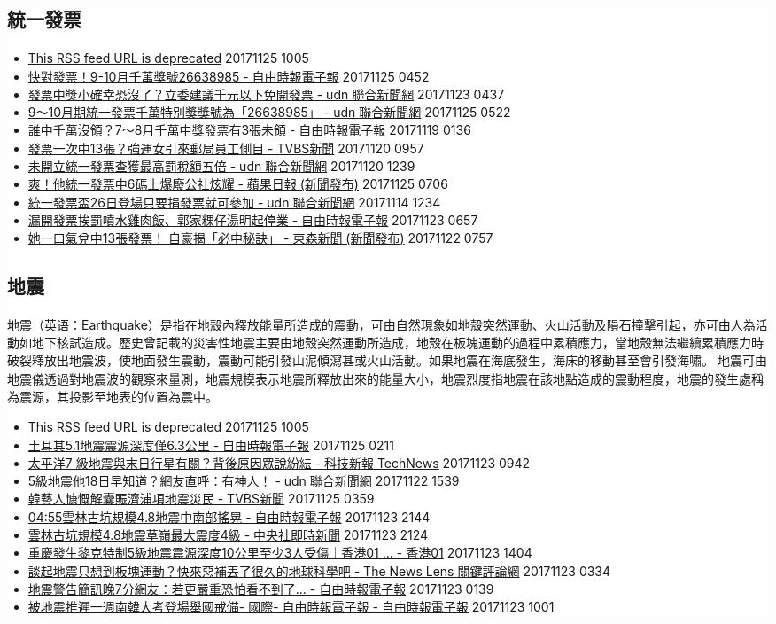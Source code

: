 ## 統一發票


- [This RSS feed URL is deprecated](0 "This RSS feed URL is deprecated") 20171125 1005
- [快對發票！9-10月千萬獎號26638985 - 自由時報電子報](http://news.ltn.com.tw/news/business/breakingnews/2264348 "快對發票！9-10月千萬獎號26638985 - 自由時報電子報") 20171125 0452
- [發票中獎小確幸恐沒了？立委建議千元以下免開發票 - udn 聯合新聞網](https://udn.com/news/story/7243/2833367 "發票中獎小確幸恐沒了？立委建議千元以下免開發票 - udn 聯合新聞網") 20171123 0437
- [9～10月期統一發票千萬特別獎獎號為「26638985」 - udn 聯合新聞網](https://udn.com/news/story/7266/2839135?from=udn-relatednews_ch2 "9～10月期統一發票千萬特別獎獎號為「26638985」 - udn 聯合新聞網") 20171125 0522
- [誰中千萬沒領？7～8月千萬中獎發票有3張未領 - 自由時報電子報](http://news.ltn.com.tw/news/business/breakingnews/2258099 "誰中千萬沒領？7～8月千萬中獎發票有3張未領 - 自由時報電子報") 20171119 0136
- [發票一次中13張？強運女引來郵局員工側目 - TVBS新聞](http://news.tvbs.com.tw/local/819481 "發票一次中13張？強運女引來郵局員工側目 - TVBS新聞") 20171120 0957
- [未開立統一發票查獲最高罰稅額五倍 - udn 聯合新聞網](https://udn.com/news/story/7243/2829927 "未開立統一發票查獲最高罰稅額五倍 - udn 聯合新聞網") 20171120 1239
- [爽！他統一發票中6碼上爆廢公社炫耀 - 蘋果日報 (新聞發布)](https://tw.appledaily.com/new/realtime/20171125/1247838/ "爽！他統一發票中6碼上爆廢公社炫耀 - 蘋果日報 (新聞發布)") 20171125 0706
- [統一發票盃26日登場只要捐發票就可參加 - udn 聯合新聞網](https://udn.com/news/story/7323/2818633 "統一發票盃26日登場只要捐發票就可參加 - udn 聯合新聞網") 20171114 1234
- [漏開發票挨罰噴水雞肉飯、郭家粿仔湯明起停業 - 自由時報電子報](http://news.ltn.com.tw/news/life/breakingnews/2262448 "漏開發票挨罰噴水雞肉飯、郭家粿仔湯明起停業 - 自由時報電子報") 20171123 0657
- [她一口氣兌中13張發票！ 自豪揭「必中秘訣」 - 東森新聞 (新聞發布)](https://news.ebc.net.tw/news.php?nid=86997 "她一口氣兌中13張發票！ 自豪揭「必中秘訣」 - 東森新聞 (新聞發布)") 20171122 0757

## 地震

地震（英语：Earthquake）是指在地殼內釋放能量所造成的震動，可由自然現象如地殼突然運動、火山活動及隕石撞擊引起，亦可由人為活動如地下核試造成。歷史曾記載的災害性地震主要由地殼突然運動所造成，地殼在板塊運動的過程中累積應力，當地殼無法繼續累積應力時破裂釋放出地震波，使地面發生震動，震動可能引發山泥傾瀉甚或火山活動。如果地震在海底發生，海床的移動甚至會引發海嘯。
地震可由地震儀透過對地震波的觀察來量測，地震規模表示地震所釋放出來的能量大小，地震烈度指地震在該地點造成的震動程度，地震的發生處稱為震源，其投影至地表的位置為震中。
- [This RSS feed URL is deprecated](0 "This RSS feed URL is deprecated") 20171125 1005
- [土耳其5.1地震震源深度僅6.3公里 - 自由時報電子報](http://news.ltn.com.tw/news/world/breakingnews/2264199 "土耳其5.1地震震源深度僅6.3公里 - 自由時報電子報") 20171125 0211
- [太平洋7 級地震與末日行星有關？背後原因眾說紛紜 - 科技新報 TechNews](https://technews.tw/2017/11/23/earthquake-causes/ "太平洋7 級地震與末日行星有關？背後原因眾說紛紜 - 科技新報 TechNews") 20171123 0942
- [5級地震他18日早知道？網友直呼：有神人！ - udn 聯合新聞網](https://udn.com/news/story/11651/2834597?from=udn-catelistnews_ch2 "5級地震他18日早知道？網友直呼：有神人！ - udn 聯合新聞網") 20171122 1539
- [韓藝人慷慨解囊賑濟浦項地震災民 - TVBS新聞](http://news.tvbs.com.tw/world/822773 "韓藝人慷慨解囊賑濟浦項地震災民 - TVBS新聞") 20171125 0359
- [04:55雲林古坑規模4.8地震中南部搖晃 - 自由時報電子報](http://news.ltn.com.tw/news/life/breakingnews/2263149 "04:55雲林古坑規模4.8地震中南部搖晃 - 自由時報電子報") 20171123 2144
- [雲林古坑規模4.8地震草嶺最大震度4級 - 中央社即時新聞](http://www.cna.com.tw/news/firstnews/201711240009-1.aspx "雲林古坑規模4.8地震草嶺最大震度4級 - 中央社即時新聞") 20171123 2124
- [重慶發生黎克特制5級地震震源深度10公里至少3人受傷｜香港01 ... - 香港01](https://www.hk01.com/%E5%85%A9%E5%B2%B8/136003/%E9%87%8D%E6%85%B6%E7%99%BC%E7%94%9F%E9%BB%8E%E5%85%8B%E7%89%B9%E5%88%B65%E7%B4%9A%E5%9C%B0%E9%9C%87-%E9%9C%87%E6%BA%90%E6%B7%B1%E5%BA%A610%E5%85%AC%E9%87%8C-%E8%87%B3%E5%B0%913%E4%BA%BA%E5%8F%97%E5%82%B7 "重慶發生黎克特制5級地震震源深度10公里至少3人受傷｜香港01 ... - 香港01") 20171123 1404
- [談起地震只想到板塊運動？快來惡補丟了很久的地球科學吧 - The News Lens 關鍵評論網](https://www.thenewslens.com/article/83966 "談起地震只想到板塊運動？快來惡補丟了很久的地球科學吧 - The News Lens 關鍵評論網") 20171123 0334
- [地震警告簡訊晚7分網友：若更嚴重恐怕看不到了... - 自由時報電子報](http://news.ltn.com.tw/news/life/breakingnews/2262006 "地震警告簡訊晚7分網友：若更嚴重恐怕看不到了... - 自由時報電子報") 20171123 0139
- [被地震推遲一週南韓大考登場舉國戒備- 國際- 自由時報電子報 - 自由時報電子報](http://news.ltn.com.tw/news/world/breakingnews/2262643 "被地震推遲一週南韓大考登場舉國戒備- 國際- 自由時報電子報 - 自由時報電子報") 20171123 1001
